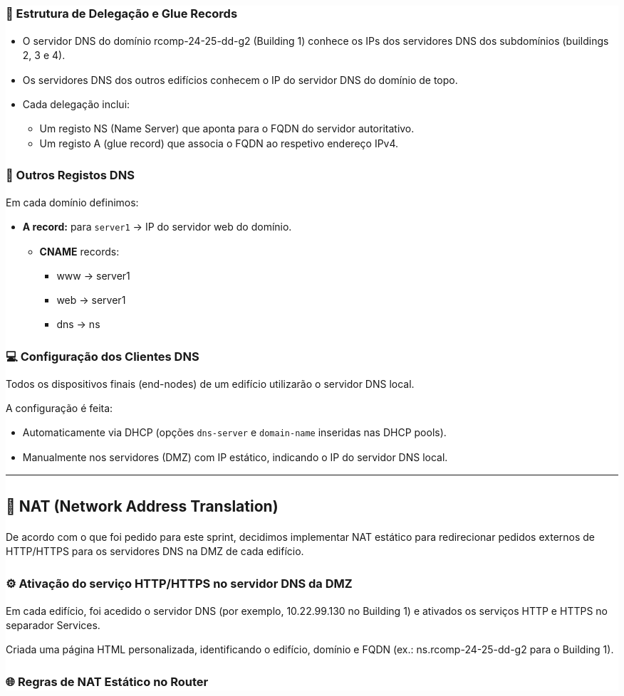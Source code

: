 
### 🌳 Estrutura de Delegação e Glue Records

- O servidor DNS do domínio rcomp-24-25-dd-g2 (Building 1) conhece os IPs dos servidores DNS dos subdomínios (buildings 2, 3 e 4).

- Os servidores DNS dos outros edifícios conhecem o IP do servidor DNS do domínio de topo.

- Cada delegação inclui:

  - Um registo NS (Name Server) que aponta para o FQDN do servidor autoritativo.
  - Um registo A (glue record) que associa o FQDN ao respetivo endereço IPv4.


### 📜 Outros Registos DNS

Em cada domínio definimos:

- **A record:** para `server1` → IP do servidor web do domínio.

  - **CNAME** records:

    - www → server1

    - web → server1

    - dns → ns


### 💻 Configuração dos Clientes DNS

Todos os dispositivos finais (end-nodes) de um edifício utilizarão o servidor DNS local.

A configuração é feita:

- Automaticamente via DHCP (opções `dns-server` e `domain-name` inseridas nas DHCP pools).

- Manualmente nos servidores (DMZ) com IP estático, indicando o IP do servidor DNS local.

---


## 🔀 NAT (Network Address Translation)

De acordo com o que foi pedido para este sprint, decidimos implementar NAT estático para redirecionar pedidos externos de HTTP/HTTPS para os servidores DNS na DMZ de cada edifício.

### ⚙️ Ativação do serviço HTTP/HTTPS no servidor DNS da DMZ

Em cada edifício, foi acedido o servidor DNS (por exemplo, 10.22.99.130 no Building 1) e ativados os serviços HTTP e HTTPS no separador Services.

Criada uma página HTML personalizada, identificando o edifício, domínio e FQDN (ex.: ns.rcomp-24-25-dd-g2 para o Building 1).


### 🌐 Regras de NAT Estático no Router
